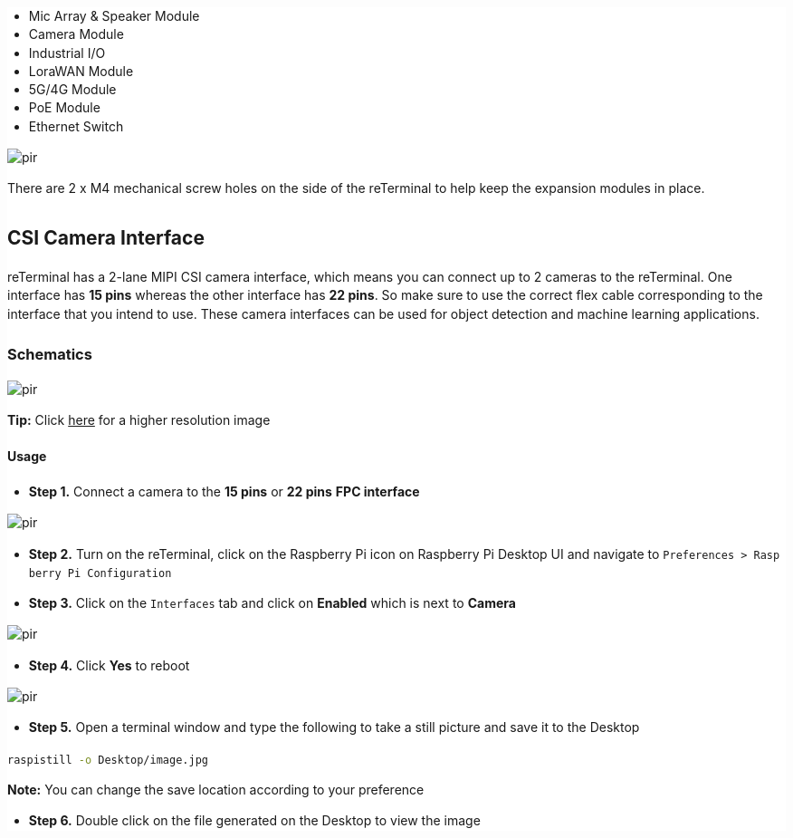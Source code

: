 - Mic Array & Speaker Module
- Camera Module
- Industrial I/O
- LoraWAN Module
- 5G/4G Module
- PoE Module
- Ethernet Switch

<p style={{textAlign: 'center'}}><img src="https://files.seeedstudio.com/wiki/ReTerminal/external_modules.png" alt="pir" width="750" height="auto"/></p>

There are 2 x M4 mechanical screw holes on the side of the reTerminal to help keep the expansion modules in place.

## CSI Camera Interface

reTerminal has a 2-lane MIPI CSI camera interface, which means you can connect up to 2 cameras to the reTerminal. One interface has **15 pins** whereas the other interface has **22 pins**. So make sure to use the correct flex cable corresponding to the interface that you intend to use. These camera interfaces can be used for object detection and machine learning applications.

### Schematics

<p style={{textAlign: 'center'}}><img src="https://files.seeedstudio.com/wiki/ReTerminal/CSI_sch.jpg" alt="pir" width="1000" height="auto"/></p>

**Tip:** Click [here](https://files.seeedstudio.com/wiki/ReTerminal/CSI_sch.jpg) for a higher resolution image

#### Usage

- **Step 1.** Connect a camera to the **15 pins** or **22 pins** **FPC interface**

<p style={{textAlign: 'center'}}><img src="https://files.seeedstudio.com/wiki/ReTerminal/FPC-label-1.jpg" alt="pir" width="800" height="auto"/></p>

- **Step 2.** Turn on the reTerminal, click on the Raspberry Pi icon on Raspberry Pi Desktop UI and navigate to `Preferences > Raspberry Pi Configuration`

- **Step 3.** Click on the `Interfaces` tab and click on **Enabled** which is next to **Camera**

<p style={{textAlign: 'center'}}><img src="https://files.seeedstudio.com/wiki/ReTerminal/Cam-enable.jpg" alt="pir" width="1000" height="auto"/></p>

- **Step 4.** Click **Yes** to reboot

<p style={{textAlign: 'center'}}><img src="https://files.seeedstudio.com/wiki/ReTerminal/cam-reboot.jpg" alt="pir" width="1000" height="auto"/></p>

- **Step 5.** Open a terminal window and type the following to take a still picture and save it to the Desktop

```sh
raspistill -o Desktop/image.jpg
```

**Note:** You can change the save location according to your preference

- **Step 6.** Double click on the file generated on the Desktop to view the image
